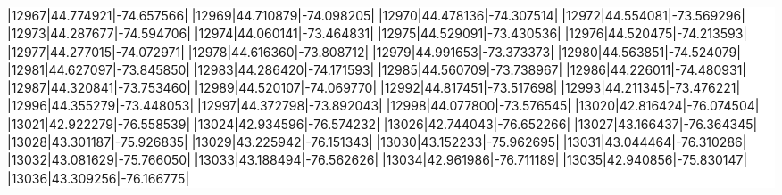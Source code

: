 |12967|44.774921|-74.657566| 
|12969|44.710879|-74.098205| 
|12970|44.478136|-74.307514| 
|12972|44.554081|-73.569296| 
|12973|44.287677|-74.594706| 
|12974|44.060141|-73.464831| 
|12975|44.529091|-73.430536| 
|12976|44.520475|-74.213593| 
|12977|44.277015|-74.072971| 
|12978|44.616360|-73.808712| 
|12979|44.991653|-73.373373| 
|12980|44.563851|-74.524079| 
|12981|44.627097|-73.845850| 
|12983|44.286420|-74.171593| 
|12985|44.560709|-73.738967| 
|12986|44.226011|-74.480931| 
|12987|44.320841|-73.753460| 
|12989|44.520107|-74.069770| 
|12992|44.817451|-73.517698| 
|12993|44.211345|-73.476221| 
|12996|44.355279|-73.448053| 
|12997|44.372798|-73.892043| 
|12998|44.077800|-73.576545| 
|13020|42.816424|-76.074504| 
|13021|42.922279|-76.558539| 
|13024|42.934596|-76.574232| 
|13026|42.744043|-76.652266| 
|13027|43.166437|-76.364345| 
|13028|43.301187|-75.926835| 
|13029|43.225942|-76.151343| 
|13030|43.152233|-75.962695| 
|13031|43.044464|-76.310286| 
|13032|43.081629|-75.766050| 
|13033|43.188494|-76.562626| 
|13034|42.961986|-76.711189| 
|13035|42.940856|-75.830147| 
|13036|43.309256|-76.166775| 